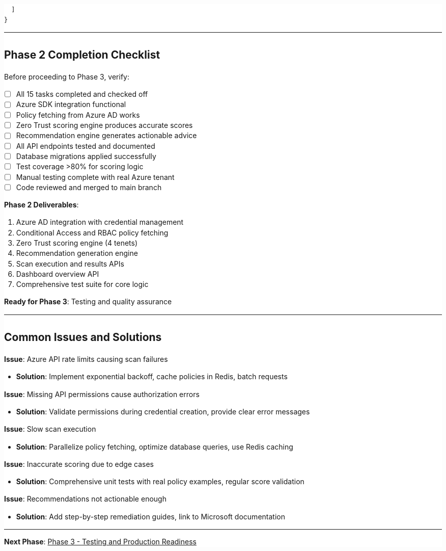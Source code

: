 ```
  ]
}
```

---

## Phase 2 Completion Checklist

Before proceeding to Phase 3, verify:

- [ ] All 15 tasks completed and checked off
- [ ] Azure SDK integration functional
- [ ] Policy fetching from Azure AD works
- [ ] Zero Trust scoring engine produces accurate scores
- [ ] Recommendation engine generates actionable advice
- [ ] All API endpoints tested and documented
- [ ] Database migrations applied successfully
- [ ] Test coverage >80% for scoring logic
- [ ] Manual testing complete with real Azure tenant
- [ ] Code reviewed and merged to main branch

**Phase 2 Deliverables**:
1. Azure AD integration with credential management
2. Conditional Access and RBAC policy fetching
3. Zero Trust scoring engine (4 tenets)
4. Recommendation generation engine
5. Scan execution and results APIs
6. Dashboard overview API
7. Comprehensive test suite for core logic

**Ready for Phase 3**: Testing and quality assurance

---

## Common Issues and Solutions

**Issue**: Azure API rate limits causing scan failures
- **Solution**: Implement exponential backoff, cache policies in Redis, batch requests

**Issue**: Missing API permissions cause authorization errors
- **Solution**: Validate permissions during credential creation, provide clear error messages

**Issue**: Slow scan execution
- **Solution**: Parallelize policy fetching, optimize database queries, use Redis caching

**Issue**: Inaccurate scoring due to edge cases
- **Solution**: Comprehensive unit tests with real policy examples, regular score validation

**Issue**: Recommendations not actionable enough
- **Solution**: Add step-by-step remediation guides, link to Microsoft documentation

---

**Next Phase**: [Phase 3 - Testing and Production Readiness](./phase-3-production.md)

